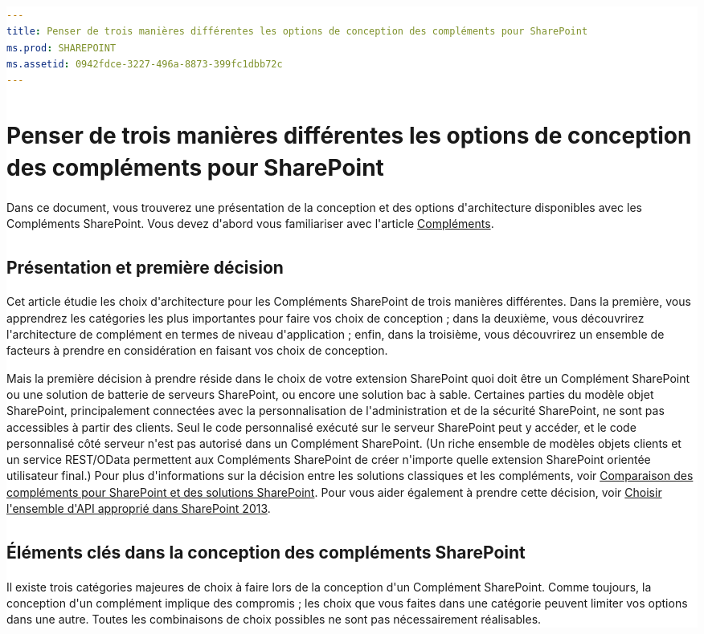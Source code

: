 ```yaml
---
title: Penser de trois manières différentes les options de conception des compléments pour SharePoint
ms.prod: SHAREPOINT
ms.assetid: 0942fdce-3227-496a-8873-399fc1dbb72c
---
```



# Penser de trois manières différentes les options de conception des compléments pour SharePoint
Dans ce document, vous trouverez une présentation de la conception et des options d'architecture disponibles avec les Compléments SharePoint. Vous devez d'abord vous familiariser avec l'article  [Compléments](sharepoint-add-ins.md).
## Présentation et première décision
<a name="Overview"> </a>

Cet article étudie les choix d'architecture pour les Compléments SharePoint de trois manières différentes. Dans la première, vous apprendrez les catégories les plus importantes pour faire vos choix de conception ; dans la deuxième, vous découvrirez l'architecture de complément en termes de niveau d'application ; enfin, dans la troisième, vous découvrirez un ensemble de facteurs à prendre en considération en faisant vos choix de conception.
  
    
    
Mais la première décision à prendre réside dans le choix de votre extension SharePoint quoi doit être un Complément SharePoint ou une solution de batterie de serveurs SharePoint, ou encore une solution bac à sable. Certaines parties du modèle objet SharePoint, principalement connectées avec la personnalisation de l'administration et de la sécurité SharePoint, ne sont pas accessibles à partir des clients. Seul le code personnalisé exécuté sur le serveur SharePoint peut y accéder, et le code personnalisé côté serveur n'est pas autorisé dans un Complément SharePoint. (Un riche ensemble de modèles objets clients et un service REST/OData permettent aux Compléments SharePoint de créer n'importe quelle extension SharePoint orientée utilisateur final.) Pour plus d'informations sur la décision entre les solutions classiques et les compléments, voir  [Comparaison des compléments pour SharePoint et des solutions SharePoint](http://msdn.microsoft.com/library/0e9efadb-aaf2-4c0d-afd5-d6cf25c4e7a8%28Office.15%29.aspx). Pour vous aider également à prendre cette décision, voir  [Choisir l'ensemble d'API approprié dans SharePoint 2013](http://msdn.microsoft.com/library/f36645da-77c5-47f1-a2ca-13d4b62b320d%28Office.15%29.aspx).
  
    
    

## Éléments clés dans la conception des compléments SharePoint
<a name="MajorCategoriesOfChoices"> </a>

Il existe trois catégories majeures de choix à faire lors de la conception d'un Complément SharePoint. Comme toujours, la conception d'un complément implique des compromis ; les choix que vous faites dans une catégorie peuvent limiter vos options dans une autre. Toutes les combinaisons de choix possibles ne sont pas nécessairement réalisables.
  
    